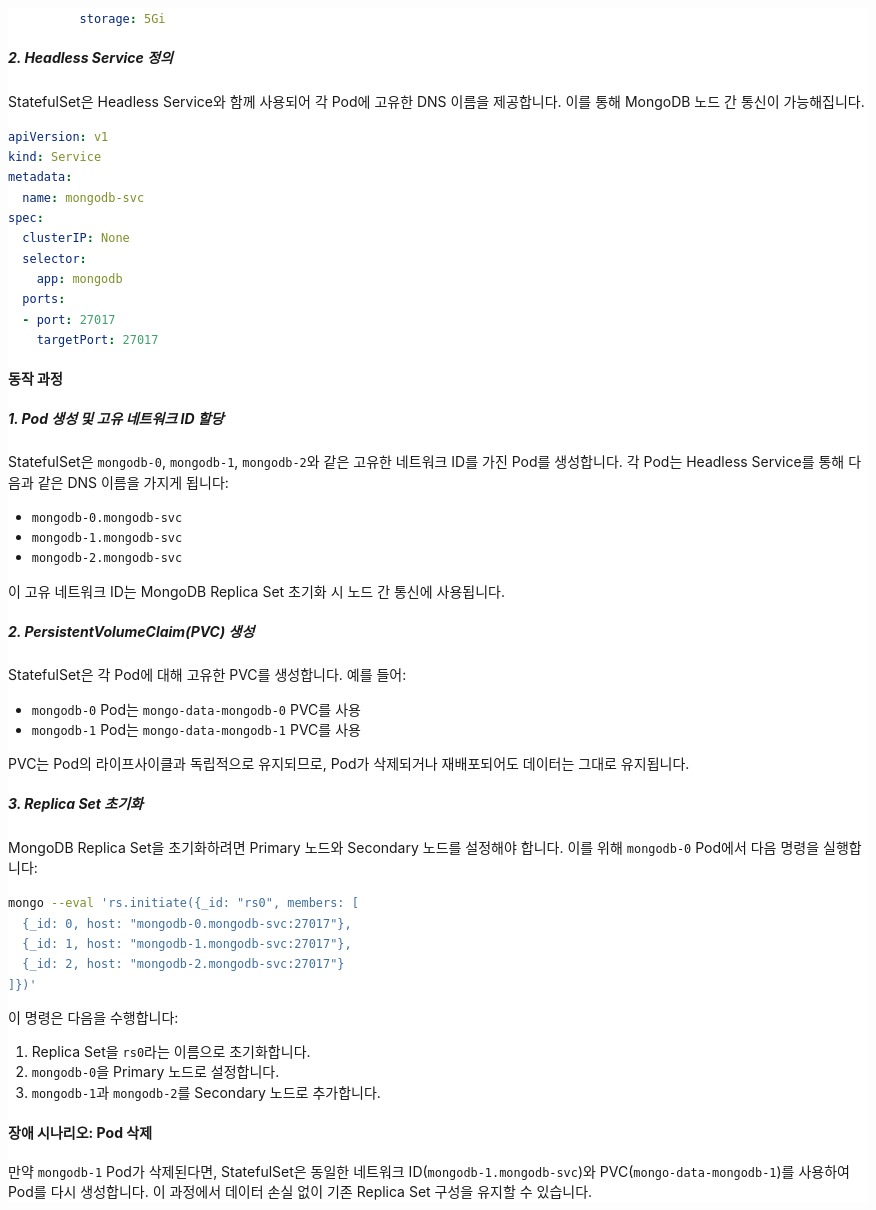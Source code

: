 ```yaml
          storage: 5Gi
```

##### 2. Headless Service 정의
StatefulSet은 Headless Service와 함께 사용되어 각 Pod에 고유한 DNS 이름을 제공합니다. 이를 통해 MongoDB 노드 간 통신이 가능해집니다.

```yaml
apiVersion: v1
kind: Service
metadata:
  name: mongodb-svc
spec:
  clusterIP: None
  selector:
    app: mongodb
  ports:
  - port: 27017
    targetPort: 27017
```

#### 동작 과정

##### 1. Pod 생성 및 고유 네트워크 ID 할당
StatefulSet은 `mongodb-0`, `mongodb-1`, `mongodb-2`와 같은 고유한 네트워크 ID를 가진 Pod를 생성합니다. 각 Pod는 Headless Service를 통해 다음과 같은 DNS 이름을 가지게 됩니다:
- `mongodb-0.mongodb-svc`
- `mongodb-1.mongodb-svc`
- `mongodb-2.mongodb-svc`

이 고유 네트워크 ID는 MongoDB Replica Set 초기화 시 노드 간 통신에 사용됩니다.

##### 2. PersistentVolumeClaim(PVC) 생성
StatefulSet은 각 Pod에 대해 고유한 PVC를 생성합니다. 예를 들어:
- `mongodb-0` Pod는 `mongo-data-mongodb-0` PVC를 사용
- `mongodb-1` Pod는 `mongo-data-mongodb-1` PVC를 사용

PVC는 Pod의 라이프사이클과 독립적으로 유지되므로, Pod가 삭제되거나 재배포되어도 데이터는 그대로 유지됩니다.

##### 3. Replica Set 초기화
MongoDB Replica Set을 초기화하려면 Primary 노드와 Secondary 노드를 설정해야 합니다. 이를 위해 `mongodb-0` Pod에서 다음 명령을 실행합니다:

```bash
mongo --eval 'rs.initiate({_id: "rs0", members: [
  {_id: 0, host: "mongodb-0.mongodb-svc:27017"},
  {_id: 1, host: "mongodb-1.mongodb-svc:27017"},
  {_id: 2, host: "mongodb-2.mongodb-svc:27017"}
]})'
```

이 명령은 다음을 수행합니다:
1. Replica Set을 `rs0`라는 이름으로 초기화합니다.
2. `mongodb-0`을 Primary 노드로 설정합니다.
3. `mongodb-1`과 `mongodb-2`를 Secondary 노드로 추가합니다.

#### 장애 시나리오: Pod 삭제
만약 `mongodb-1` Pod가 삭제된다면, StatefulSet은 동일한 네트워크 ID(`mongodb-1.mongodb-svc`)와 PVC(`mongo-data-mongodb-1`)를 사용하여 Pod를 다시 생성합니다. 이 과정에서 데이터 손실 없이 기존 Replica Set 구성을 유지할 수 있습니다.

